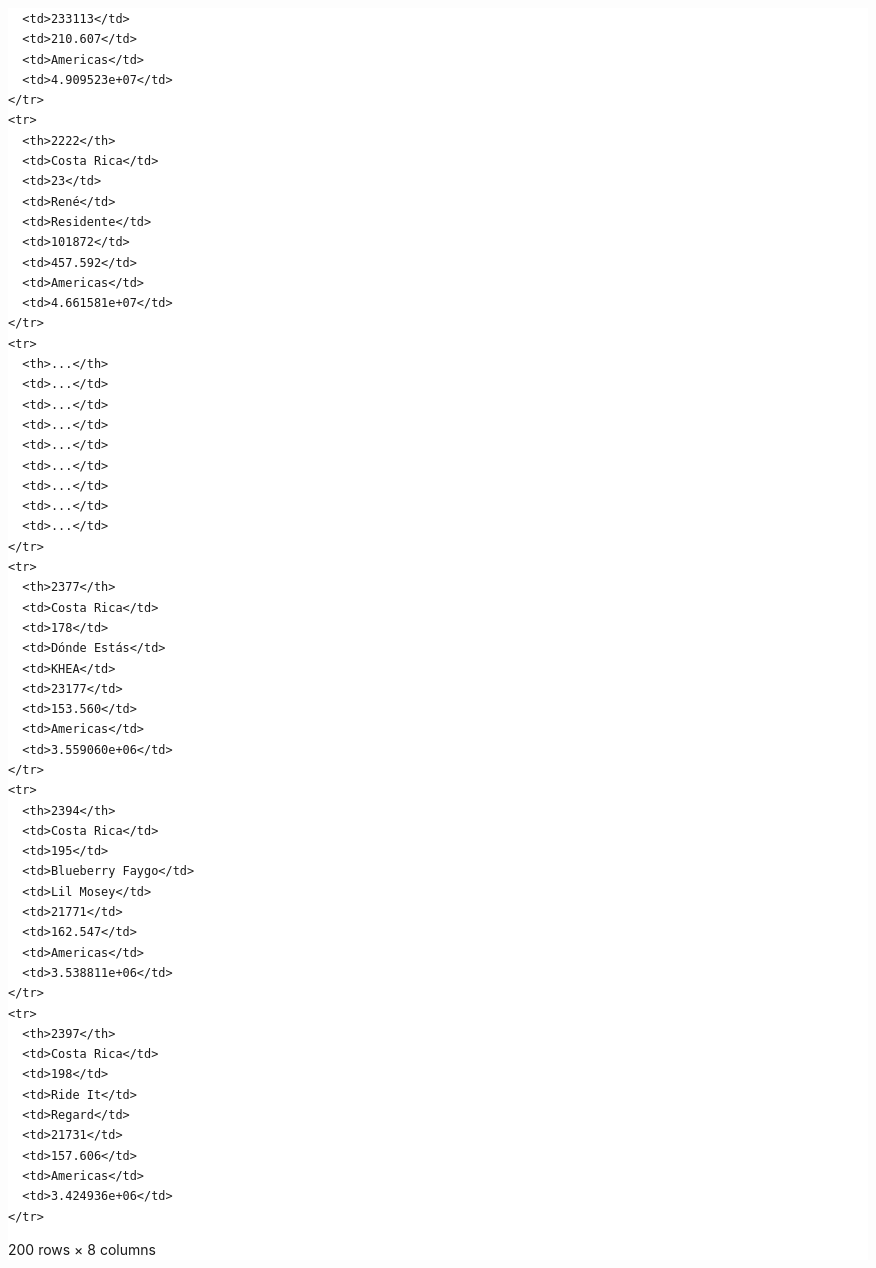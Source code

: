       <td>233113</td>
      <td>210.607</td>
      <td>Americas</td>
      <td>4.909523e+07</td>
    </tr>
    <tr>
      <th>2222</th>
      <td>Costa Rica</td>
      <td>23</td>
      <td>René</td>
      <td>Residente</td>
      <td>101872</td>
      <td>457.592</td>
      <td>Americas</td>
      <td>4.661581e+07</td>
    </tr>
    <tr>
      <th>...</th>
      <td>...</td>
      <td>...</td>
      <td>...</td>
      <td>...</td>
      <td>...</td>
      <td>...</td>
      <td>...</td>
      <td>...</td>
    </tr>
    <tr>
      <th>2377</th>
      <td>Costa Rica</td>
      <td>178</td>
      <td>Dónde Estás</td>
      <td>KHEA</td>
      <td>23177</td>
      <td>153.560</td>
      <td>Americas</td>
      <td>3.559060e+06</td>
    </tr>
    <tr>
      <th>2394</th>
      <td>Costa Rica</td>
      <td>195</td>
      <td>Blueberry Faygo</td>
      <td>Lil Mosey</td>
      <td>21771</td>
      <td>162.547</td>
      <td>Americas</td>
      <td>3.538811e+06</td>
    </tr>
    <tr>
      <th>2397</th>
      <td>Costa Rica</td>
      <td>198</td>
      <td>Ride It</td>
      <td>Regard</td>
      <td>21731</td>
      <td>157.606</td>
      <td>Americas</td>
      <td>3.424936e+06</td>
    </tr>
  </tbody>
</table>
<p>200 rows × 8 columns</p>
</div>